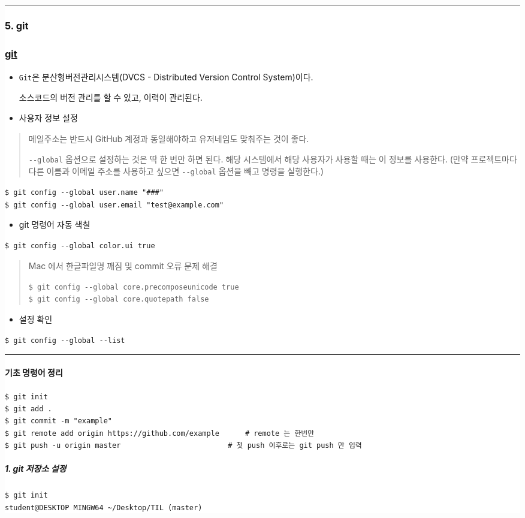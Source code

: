 ------

### 5. git

### [git](https://git-scm.com/book/ko/v1/Git%EB%A7%9E%EC%B6%A4-Git-%EC%84%A4%EC%A0%95%ED%95%98%EA%B8%B0)

- `Git`은 분산형버전관리시스템(DVCS - Distributed Version Control System)이다.

  소스코드의 버전 관리를 할 수 있고, 이력이 관리된다.

- 사용자 정보 설정

> 메일주소는 반드시 GitHub 계정과 동일해야하고 유저네임도 맞춰주는 것이 좋다.
>
> `--global` 옵션으로 설정하는 것은 딱 한 번만 하면 된다. 해당 시스템에서 해당 사용자가 사용할 때는 이 정보를 사용한다. (만약 프로젝트마다 다른 이름과 이메일 주소를 사용하고 싶으면 `--global` 옵션을 빼고 명령을 실행한다.)

```
$ git config --global user.name "###"
$ git config --global user.email "test@example.com"
```

- git 명령어 자동 색칠

```
$ git config --global color.ui true
```

> Mac 에서 한글파일명 깨짐 및 commit 오류 문제 해결
>
> ```
> $ git config --global core.precomposeunicode true
> $ git config --global core.quotepath false
> ```

- 설정 확인

```
$ git config --global --list
```

------

#### 기초 명령어 정리

```
$ git init
$ git add .
$ git commit -m "example"
$ git remote add origin https://github.com/example		# remote 는 한번만
$ git push -u origin master							# 첫 push 이후로는 git push 만 입력
```

##### 1. git 저장소 설정

```
$ git init
student@DESKTOP MINGW64 ~/Desktop/TIL (master)
```
